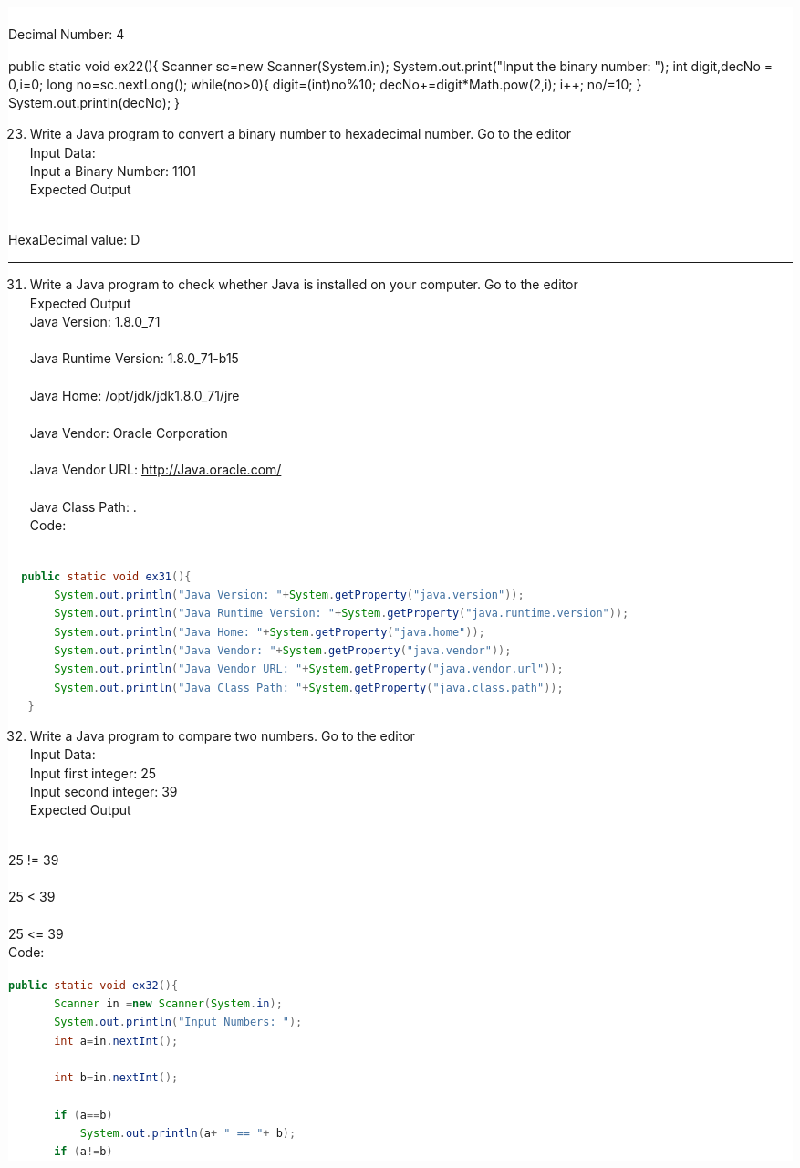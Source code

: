 <br>Decimal Number: 4 
  
  public static void ex22(){
        Scanner sc=new Scanner(System.in);
        System.out.print("Input the binary number: ");
        int digit,decNo = 0,i=0;
        long no=sc.nextLong();
        while(no>0){
            digit=(int)no%10;
            decNo+=digit*Math.pow(2,i);
            i++;
            no/=10;
        }
        System.out.println(decNo);
    }
  
  23. Write a Java program to convert a binary number to hexadecimal number. Go to the editor
<br>Input Data:
<br>Input a Binary Number: 1101
<br>Expected Output

<br>HexaDecimal value: D
_______________________________________________________________________________________________________  
  


31. Write a Java program to check whether Java is installed on your computer. Go to the editor
<br>Expected Output
<br>Java Version: 1.8.0_71                                                            
<br>Java Runtime Version: 1.8.0_71-b15                                                
<br>Java Home: /opt/jdk/jdk1.8.0_71/jre                                               
<br>Java Vendor: Oracle Corporation                                                   
<br>Java Vendor URL: http://Java.oracle.com/                                          
<br>Java Class Path: .
  <br> Code:
 ```java 
  
   public static void ex31(){
        System.out.println("Java Version: "+System.getProperty("java.version"));
        System.out.println("Java Runtime Version: "+System.getProperty("java.runtime.version"));
        System.out.println("Java Home: "+System.getProperty("java.home"));
        System.out.println("Java Vendor: "+System.getProperty("java.vendor"));
        System.out.println("Java Vendor URL: "+System.getProperty("java.vendor.url"));
        System.out.println("Java Class Path: "+System.getProperty("java.class.path"));
    }
  ```
  
  32. Write a Java program to compare two numbers. Go to the editor
<br>Input Data:
<br>Input first integer: 25
<br>Input second integer: 39
<br>Expected Output

<br>25 != 39                                                                          
<br>25 < 39                                                                           
<br>25 <= 39
 <br> Code:
 ```java
public static void ex32(){
        Scanner in =new Scanner(System.in);
        System.out.println("Input Numbers: ");
        int a=in.nextInt();

        int b=in.nextInt();

        if (a==b)
            System.out.println(a+ " == "+ b);
        if (a!=b)
 ```